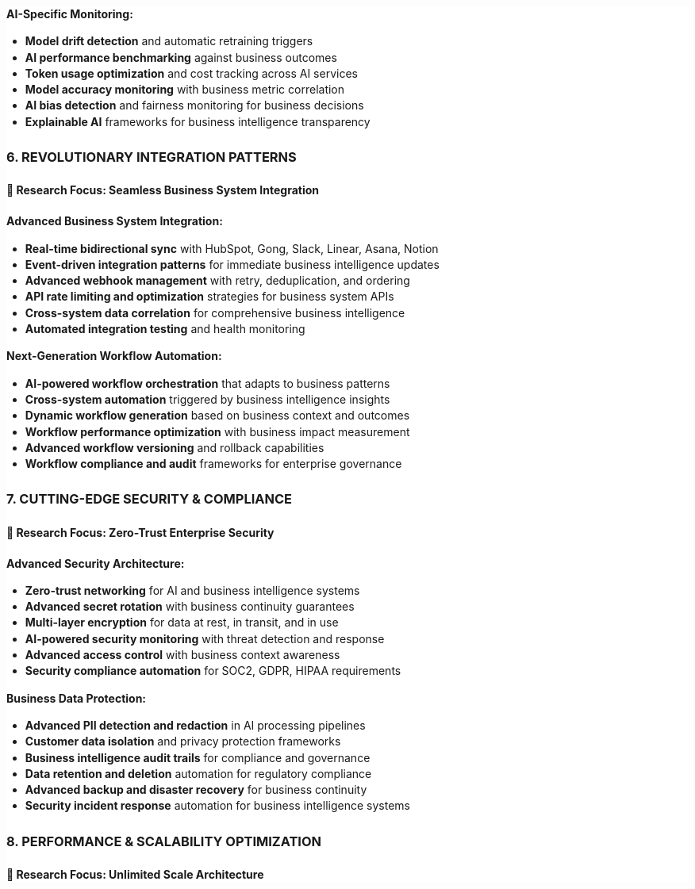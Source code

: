 **AI-Specific Monitoring:**
- **Model drift detection** and automatic retraining triggers
- **AI performance benchmarking** against business outcomes
- **Token usage optimization** and cost tracking across AI services
- **Model accuracy monitoring** with business metric correlation
- **AI bias detection** and fairness monitoring for business decisions
- **Explainable AI** frameworks for business intelligence transparency

### **6. REVOLUTIONARY INTEGRATION PATTERNS**

#### **🎯 Research Focus: Seamless Business System Integration**

**Advanced Business System Integration:**
- **Real-time bidirectional sync** with HubSpot, Gong, Slack, Linear, Asana, Notion
- **Event-driven integration patterns** for immediate business intelligence updates
- **Advanced webhook management** with retry, deduplication, and ordering
- **API rate limiting and optimization** strategies for business system APIs
- **Cross-system data correlation** for comprehensive business intelligence
- **Automated integration testing** and health monitoring

**Next-Generation Workflow Automation:**
- **AI-powered workflow orchestration** that adapts to business patterns
- **Cross-system automation** triggered by business intelligence insights
- **Dynamic workflow generation** based on business context and outcomes
- **Workflow performance optimization** with business impact measurement
- **Advanced workflow versioning** and rollback capabilities
- **Workflow compliance and audit** frameworks for enterprise governance

### **7. CUTTING-EDGE SECURITY & COMPLIANCE**

#### **🎯 Research Focus: Zero-Trust Enterprise Security**

**Advanced Security Architecture:**
- **Zero-trust networking** for AI and business intelligence systems
- **Advanced secret rotation** with business continuity guarantees
- **Multi-layer encryption** for data at rest, in transit, and in use
- **AI-powered security monitoring** with threat detection and response
- **Advanced access control** with business context awareness
- **Security compliance automation** for SOC2, GDPR, HIPAA requirements

**Business Data Protection:**
- **Advanced PII detection and redaction** in AI processing pipelines
- **Customer data isolation** and privacy protection frameworks
- **Business intelligence audit trails** for compliance and governance
- **Data retention and deletion** automation for regulatory compliance
- **Advanced backup and disaster recovery** for business continuity
- **Security incident response** automation for business intelligence systems

### **8. PERFORMANCE & SCALABILITY OPTIMIZATION**

#### **🎯 Research Focus: Unlimited Scale Architecture**
